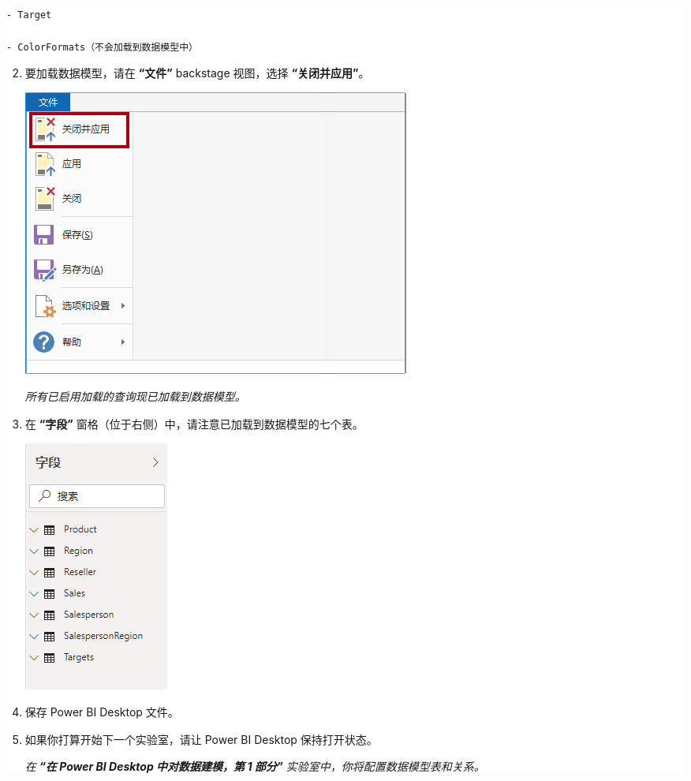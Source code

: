 	- Target

	- ColorFormats（不会加载到数据模型中）

2. 要加载数据模型，请在 **“文件”** backstage 视图，选择 **“关闭并应用”**。

	![图片 326](Linked_image_Files/02-load-data-with-power-query-in-power-bi-desktop_image83.png)

	*所有已启用加载的查询现已加载到数据模型。*

3. 在 **“字段”** 窗格（位于右侧）中，请注意已加载到数据模型的七个表。

	![图片 3](Linked_image_Files/02-load-data-with-power-query-in-power-bi-desktop_image84.png)

4. 保存 Power BI Desktop 文件。

5. 如果你打算开始下一个实验室，请让 Power BI Desktop 保持打开状态。

	*在 **“在 Power BI Desktop 中对数据建模，第 1 部分”** 实验室中，你将配置数据模型表和关系。*
